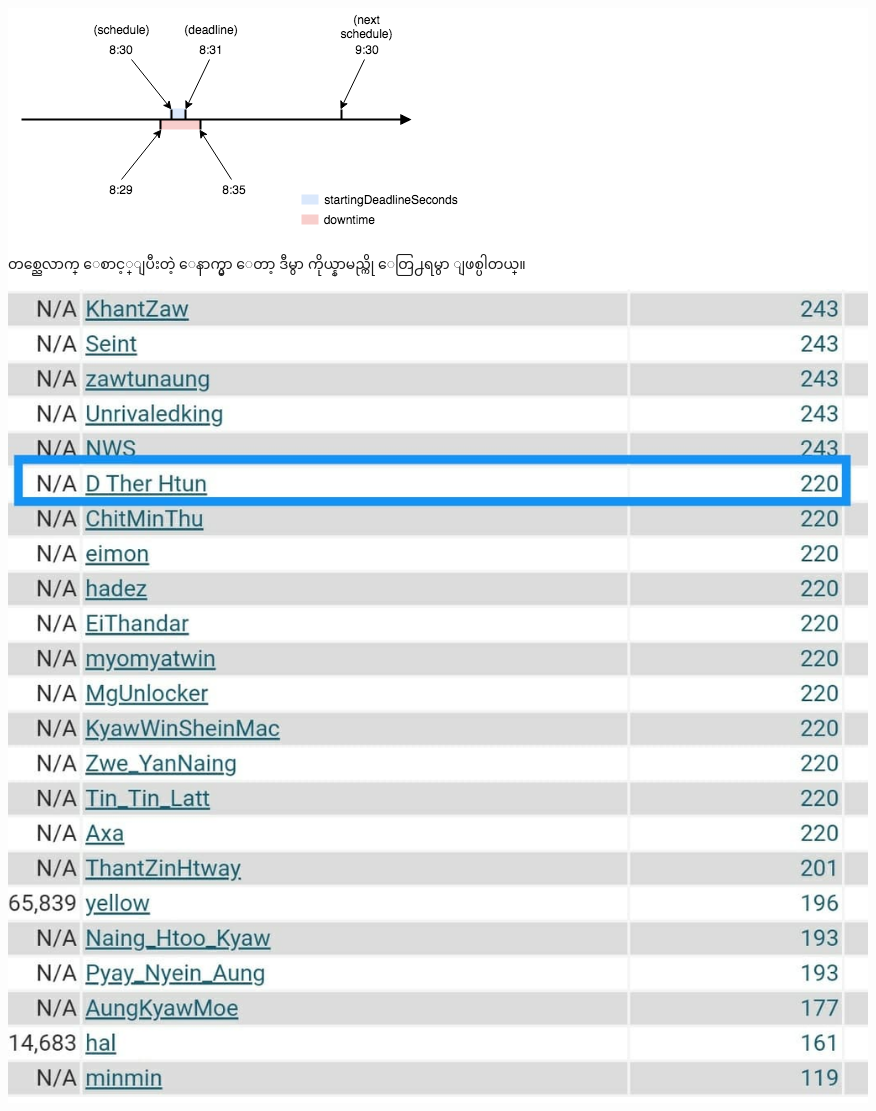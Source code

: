 ![](../.gitbook/assets/image%20%281%29.png)

တစ္ညေလာက္ ေစာင့္ျပီးတဲ့ ေနာက္မွာ ေတာ့ ဒီမွာ ကိုယ္နာမည္ကို ေတြ႕ရမွာ ျဖစ္ပါတယ္။

![FAH](../.gitbook/assets/91466431_243384423483341_6944896812654264320_n.jpg)

